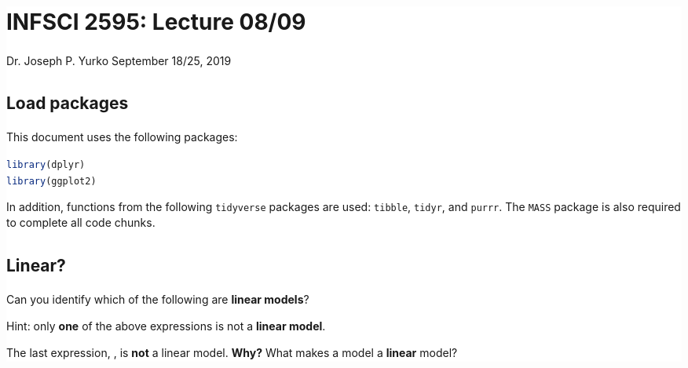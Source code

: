 INFSCI 2595: Lecture 08/09
================
Dr. Joseph P. Yurko
September 18/25, 2019

Load packages
-------------

This document uses the following packages:

``` r
library(dplyr)
library(ggplot2)
```

In addition, functions from the following `tidyverse` packages are used: `tibble`, `tidyr`, and `purrr`. The `MASS` package is also required to complete all code chunks.

Linear?
-------

Can you identify which of the following are **linear models**?

![ 
\\mu\_n = \\beta\_{0} + \\beta\_{1} x\_n \\\\ \\mu\_n = \\beta\_{0} + \\beta\_{1} x\_{n,1} + \\beta\_{2} x\_{n,2} \\\\ \\mu\_n = \\beta\_{0} + \\beta\_{1} x\_{n,1} + \\beta\_{2} x\_{n,2} + \\beta\_{3} x\_{n,1} x\_{n,2} \\\\ \\mu\_{n} = \\beta\_{0} + \\beta\_{1} x\_{n,1} + \\beta\_{2} x\_{n,1}^{2} \\\\ \\mu\_{n} = \\beta\_{0} + \\beta\_{1} x\_{n,1} + \\beta\_{2} x\_{n,1}^{2} + \\beta\_{3} x\_{n,1}^{3} \\\\ \\mu\_{n} = \\beta\_{0} + \\beta\_{1} \\sin\\left( x\_{n} \\right) \\\\ \\mu\_{n} = \\beta\_0 + \\beta\_{1} \\sin\\left(1 + x\_{n}^{2} \\right) \\\\ \\mu\_{n} = \\beta\_{0} \\exp\\left( \\beta\_{1} x\_{n} \\right)
](https://latex.codecogs.com/png.latex?%20%0A%5Cmu_n%20%3D%20%5Cbeta_%7B0%7D%20%2B%20%5Cbeta_%7B1%7D%20x_n%20%5C%5C%20%5Cmu_n%20%3D%20%5Cbeta_%7B0%7D%20%2B%20%5Cbeta_%7B1%7D%20x_%7Bn%2C1%7D%20%2B%20%5Cbeta_%7B2%7D%20x_%7Bn%2C2%7D%20%5C%5C%20%5Cmu_n%20%3D%20%5Cbeta_%7B0%7D%20%2B%20%5Cbeta_%7B1%7D%20x_%7Bn%2C1%7D%20%2B%20%5Cbeta_%7B2%7D%20x_%7Bn%2C2%7D%20%2B%20%5Cbeta_%7B3%7D%20x_%7Bn%2C1%7D%20x_%7Bn%2C2%7D%20%5C%5C%20%5Cmu_%7Bn%7D%20%3D%20%5Cbeta_%7B0%7D%20%2B%20%5Cbeta_%7B1%7D%20x_%7Bn%2C1%7D%20%2B%20%5Cbeta_%7B2%7D%20x_%7Bn%2C1%7D%5E%7B2%7D%20%5C%5C%20%5Cmu_%7Bn%7D%20%3D%20%5Cbeta_%7B0%7D%20%2B%20%5Cbeta_%7B1%7D%20x_%7Bn%2C1%7D%20%2B%20%5Cbeta_%7B2%7D%20x_%7Bn%2C1%7D%5E%7B2%7D%20%2B%20%5Cbeta_%7B3%7D%20x_%7Bn%2C1%7D%5E%7B3%7D%20%5C%5C%20%5Cmu_%7Bn%7D%20%3D%20%5Cbeta_%7B0%7D%20%2B%20%5Cbeta_%7B1%7D%20%5Csin%5Cleft%28%20x_%7Bn%7D%20%5Cright%29%20%5C%5C%20%5Cmu_%7Bn%7D%20%3D%20%5Cbeta_0%20%2B%20%5Cbeta_%7B1%7D%20%5Csin%5Cleft%281%20%2B%20x_%7Bn%7D%5E%7B2%7D%20%5Cright%29%20%5C%5C%20%5Cmu_%7Bn%7D%20%3D%20%5Cbeta_%7B0%7D%20%5Cexp%5Cleft%28%20%5Cbeta_%7B1%7D%20x_%7Bn%7D%20%5Cright%29%0A " 
\mu_n = \beta_{0} + \beta_{1} x_n \\ \mu_n = \beta_{0} + \beta_{1} x_{n,1} + \beta_{2} x_{n,2} \\ \mu_n = \beta_{0} + \beta_{1} x_{n,1} + \beta_{2} x_{n,2} + \beta_{3} x_{n,1} x_{n,2} \\ \mu_{n} = \beta_{0} + \beta_{1} x_{n,1} + \beta_{2} x_{n,1}^{2} \\ \mu_{n} = \beta_{0} + \beta_{1} x_{n,1} + \beta_{2} x_{n,1}^{2} + \beta_{3} x_{n,1}^{3} \\ \mu_{n} = \beta_{0} + \beta_{1} \sin\left( x_{n} \right) \\ \mu_{n} = \beta_0 + \beta_{1} \sin\left(1 + x_{n}^{2} \right) \\ \mu_{n} = \beta_{0} \exp\left( \beta_{1} x_{n} \right)
")

Hint: only **one** of the above expressions is not a **linear model**.

The last expression, ![\\beta\_{0} \\exp\\left(\\beta\_{1}x\_{n} \\right)](https://latex.codecogs.com/png.latex?%5Cbeta_%7B0%7D%20%5Cexp%5Cleft%28%5Cbeta_%7B1%7Dx_%7Bn%7D%20%5Cright%29 "\beta_{0} \exp\left(\beta_{1}x_{n} \right)"), is **not** a linear model. **Why?** What makes a model a **linear** model?
